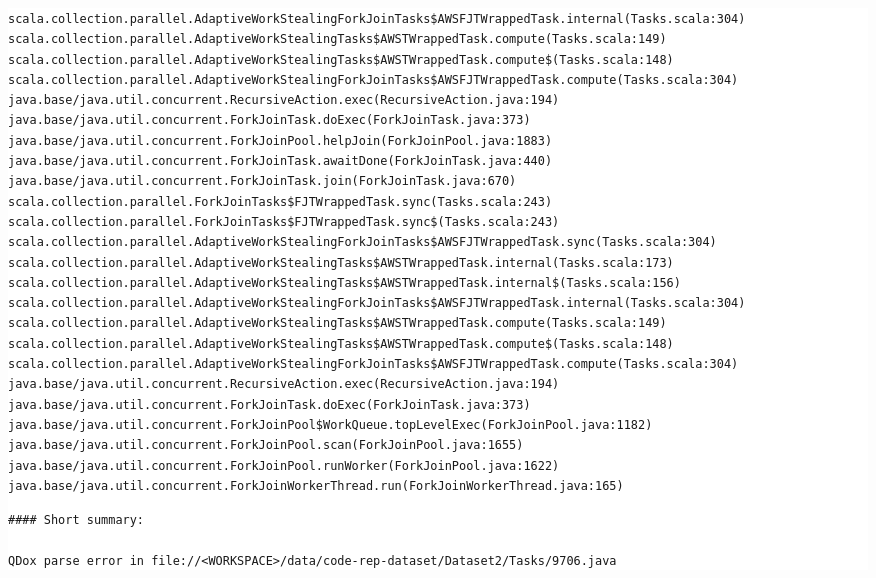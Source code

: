 	scala.collection.parallel.AdaptiveWorkStealingForkJoinTasks$AWSFJTWrappedTask.internal(Tasks.scala:304)
	scala.collection.parallel.AdaptiveWorkStealingTasks$AWSTWrappedTask.compute(Tasks.scala:149)
	scala.collection.parallel.AdaptiveWorkStealingTasks$AWSTWrappedTask.compute$(Tasks.scala:148)
	scala.collection.parallel.AdaptiveWorkStealingForkJoinTasks$AWSFJTWrappedTask.compute(Tasks.scala:304)
	java.base/java.util.concurrent.RecursiveAction.exec(RecursiveAction.java:194)
	java.base/java.util.concurrent.ForkJoinTask.doExec(ForkJoinTask.java:373)
	java.base/java.util.concurrent.ForkJoinPool.helpJoin(ForkJoinPool.java:1883)
	java.base/java.util.concurrent.ForkJoinTask.awaitDone(ForkJoinTask.java:440)
	java.base/java.util.concurrent.ForkJoinTask.join(ForkJoinTask.java:670)
	scala.collection.parallel.ForkJoinTasks$FJTWrappedTask.sync(Tasks.scala:243)
	scala.collection.parallel.ForkJoinTasks$FJTWrappedTask.sync$(Tasks.scala:243)
	scala.collection.parallel.AdaptiveWorkStealingForkJoinTasks$AWSFJTWrappedTask.sync(Tasks.scala:304)
	scala.collection.parallel.AdaptiveWorkStealingTasks$AWSTWrappedTask.internal(Tasks.scala:173)
	scala.collection.parallel.AdaptiveWorkStealingTasks$AWSTWrappedTask.internal$(Tasks.scala:156)
	scala.collection.parallel.AdaptiveWorkStealingForkJoinTasks$AWSFJTWrappedTask.internal(Tasks.scala:304)
	scala.collection.parallel.AdaptiveWorkStealingTasks$AWSTWrappedTask.compute(Tasks.scala:149)
	scala.collection.parallel.AdaptiveWorkStealingTasks$AWSTWrappedTask.compute$(Tasks.scala:148)
	scala.collection.parallel.AdaptiveWorkStealingForkJoinTasks$AWSFJTWrappedTask.compute(Tasks.scala:304)
	java.base/java.util.concurrent.RecursiveAction.exec(RecursiveAction.java:194)
	java.base/java.util.concurrent.ForkJoinTask.doExec(ForkJoinTask.java:373)
	java.base/java.util.concurrent.ForkJoinPool$WorkQueue.topLevelExec(ForkJoinPool.java:1182)
	java.base/java.util.concurrent.ForkJoinPool.scan(ForkJoinPool.java:1655)
	java.base/java.util.concurrent.ForkJoinPool.runWorker(ForkJoinPool.java:1622)
	java.base/java.util.concurrent.ForkJoinWorkerThread.run(ForkJoinWorkerThread.java:165)
```
#### Short summary: 

QDox parse error in file://<WORKSPACE>/data/code-rep-dataset/Dataset2/Tasks/9706.java